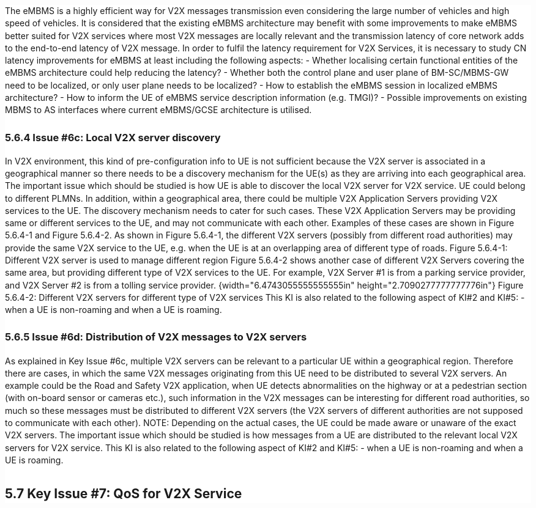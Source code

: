 The eMBMS is a highly efficient way for V2X messages transmission even
considering the large number of vehicles and high speed of vehicles. It is
considered that the existing eMBMS architecture may benefit with some
improvements to make eMBMS better suited for V2X services where most V2X
messages are locally relevant and the transmission latency of core network
adds to the end-to-end latency of V2X message. In order to fulfil the latency
requirement for V2X Services, it is necessary to study CN latency improvements
for eMBMS at least including the following aspects:
\- Whether localising certain functional entities of the eMBMS architecture
could help reducing the latency?
\- Whether both the control plane and user plane of BM-SC/MBMS-GW need to be
localized, or only user plane needs to be localized?
\- How to establish the eMBMS session in localized eMBMS architecture?
\- How to inform the UE of eMBMS service description information (e.g. TMGI)?
\- Possible improvements on existing MBMS to AS interfaces where current
eMBMS/GCSE architecture is utilised.
### 5.6.4 Issue #6c: Local V2X server discovery
In V2X environment, this kind of pre-configuration info to UE is not
sufficient because the V2X server is associated in a geographical manner so
there needs to be a discovery mechanism for the UE(s) as they are arriving
into each geographical area.
The important issue which should be studied is how UE is able to discover the
local V2X server for V2X service. UE could belong to different PLMNs.
In addition, within a geographical area, there could be multiple V2X
Application Servers providing V2X services to the UE. The discovery mechanism
needs to cater for such cases.
These V2X Application Servers may be providing same or different services to
the UE, and may not communicate with each other. Examples of these cases are
shown in Figure 5.6.4-1 and Figure 5.6.4-2.
As shown in Figure 5.6.4-1, the different V2X servers (possibly from different
road authorities) may provide the same V2X service to the UE, e.g. when the UE
is at an overlapping area of different type of roads.
Figure 5.6.4-1: Different V2X server is used to manage different region
Figure 5.6.4-2 shows another case of different V2X Servers covering the same
area, but providing different type of V2X services to the UE. For example, V2X
Server #1 is from a parking service provider, and V2X Server #2 is from a
tolling service provider.
{width="6.4743055555555555in" height="2.7090277777777776in"}
Figure 5.6.4-2: Different V2X servers for different type of V2X services
This KI is also related to the following aspect of KI#2 and KI#5:
\- when a UE is non-roaming and when a UE is roaming.
### 5.6.5 Issue #6d: Distribution of V2X messages to V2X servers
As explained in Key Issue #6c, multiple V2X servers can be relevant to a
particular UE within a geographical region. Therefore there are cases, in
which the same V2X messages originating from this UE need to be distributed to
several V2X servers.
An example could be the Road and Safety V2X application, when UE detects
abnormalities on the highway or at a pedestrian section (with on-board sensor
or cameras etc.), such information in the V2X messages can be interesting for
different road authorities, so much so these messages must be distributed to
different V2X servers (the V2X servers of different authorities are not
supposed to communicate with each other).
NOTE: Depending on the actual cases, the UE could be made aware or unaware of
the exact V2X servers.
The important issue which should be studied is how messages from a UE are
distributed to the relevant local V2X servers for V2X service.
This KI is also related to the following aspect of KI#2 and KI#5:
\- when a UE is non-roaming and when a UE is roaming.
## 5.7 Key Issue #7: QoS for V2X Service